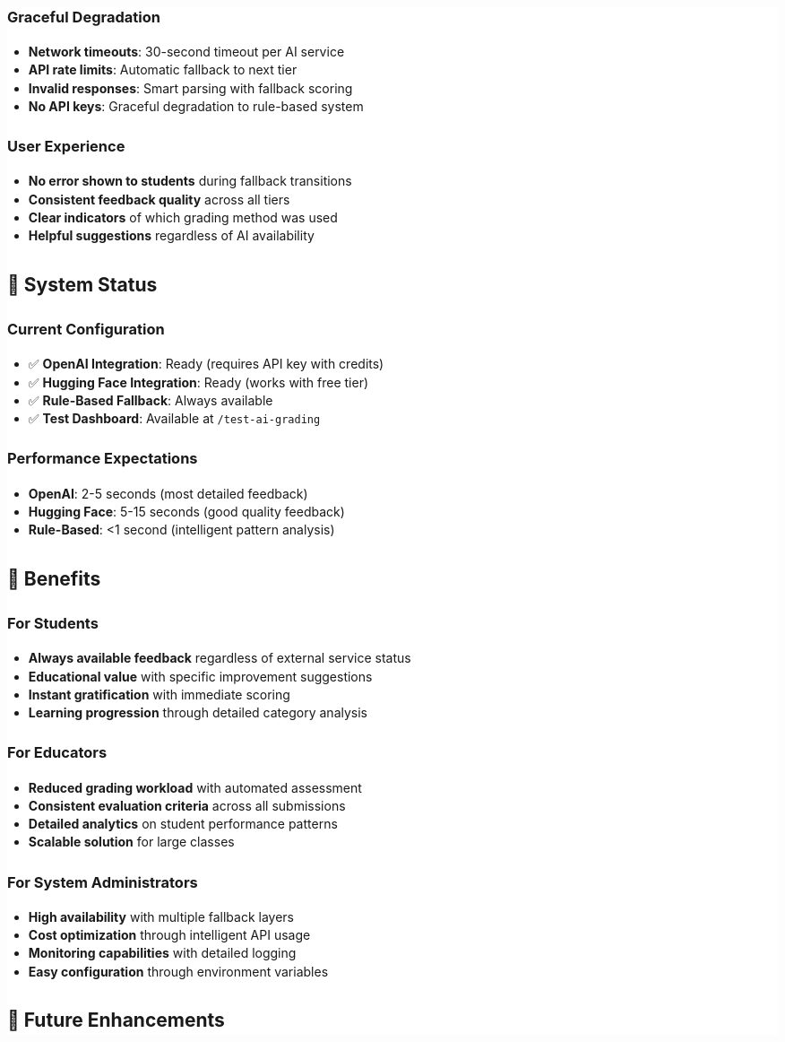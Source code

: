 ### Graceful Degradation
- **Network timeouts**: 30-second timeout per AI service
- **API rate limits**: Automatic fallback to next tier
- **Invalid responses**: Smart parsing with fallback scoring
- **No API keys**: Graceful degradation to rule-based system

### User Experience
- **No error shown to students** during fallback transitions
- **Consistent feedback quality** across all tiers
- **Clear indicators** of which grading method was used
- **Helpful suggestions** regardless of AI availability

## 🚦 System Status

### Current Configuration
- ✅ **OpenAI Integration**: Ready (requires API key with credits)
- ✅ **Hugging Face Integration**: Ready (works with free tier)
- ✅ **Rule-Based Fallback**: Always available
- ✅ **Test Dashboard**: Available at `/test-ai-grading`

### Performance Expectations
- **OpenAI**: 2-5 seconds (most detailed feedback)
- **Hugging Face**: 5-15 seconds (good quality feedback)  
- **Rule-Based**: <1 second (intelligent pattern analysis)

## 🎯 Benefits

### For Students
- **Always available feedback** regardless of external service status
- **Educational value** with specific improvement suggestions
- **Instant gratification** with immediate scoring
- **Learning progression** through detailed category analysis

### For Educators
- **Reduced grading workload** with automated assessment
- **Consistent evaluation criteria** across all submissions
- **Detailed analytics** on student performance patterns
- **Scalable solution** for large classes

### For System Administrators
- **High availability** with multiple fallback layers
- **Cost optimization** through intelligent API usage
- **Monitoring capabilities** with detailed logging
- **Easy configuration** through environment variables

## 🔮 Future Enhancements
